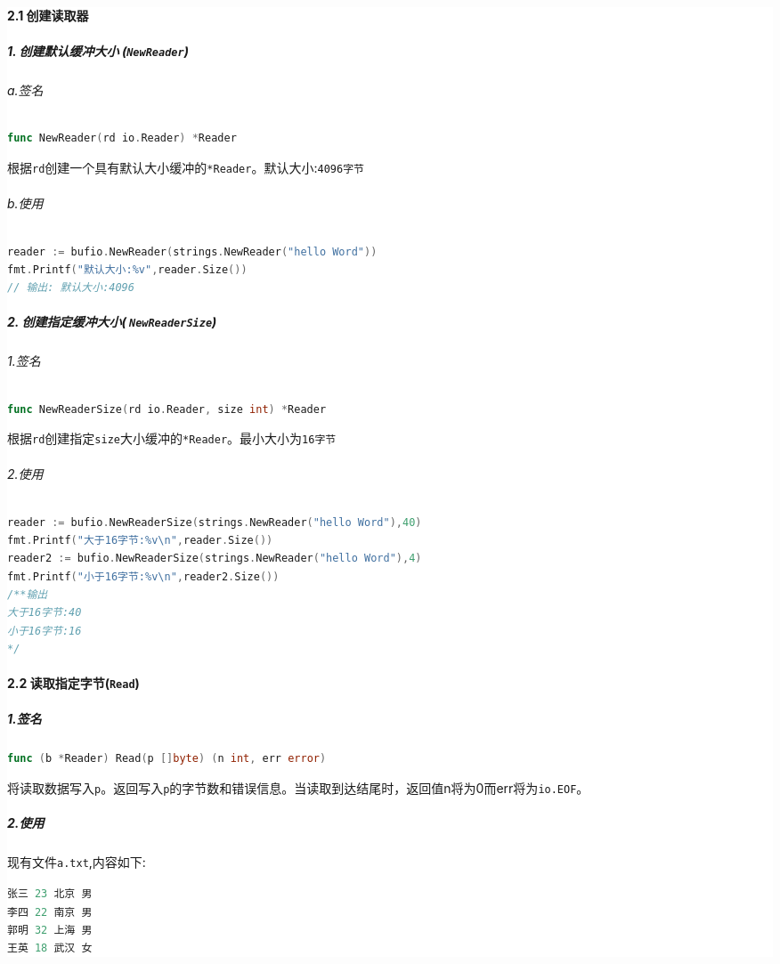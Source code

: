 #### 2.1 创建读取器

##### 1. 创建默认缓冲大小 (`NewReader`)

###### a.签名

```go
func NewReader(rd io.Reader) *Reader
```

根据`rd`创建一个具有默认大小缓冲的`*Reader`。默认大小:`4096字节`

###### b.使用

```go
reader := bufio.NewReader(strings.NewReader("hello Word"))
fmt.Printf("默认大小:%v",reader.Size())
// 输出: 默认大小:4096
```

##### 2. 创建指定缓冲大小( `NewReaderSize`)

###### 1.签名

```go
func NewReaderSize(rd io.Reader, size int) *Reader
```

根据`rd`创建指定`size`大小缓冲的`*Reader`。最小大小为`16字节`

###### 2.使用

```go
reader := bufio.NewReaderSize(strings.NewReader("hello Word"),40)
fmt.Printf("大于16字节:%v\n",reader.Size())
reader2 := bufio.NewReaderSize(strings.NewReader("hello Word"),4)
fmt.Printf("小于16字节:%v\n",reader2.Size())
/**输出
大于16字节:40
小于16字节:16
*/
```

#### 2.2 读取指定字节(`Read`)

##### 1.签名

```go
func (b *Reader) Read(p []byte) (n int, err error)
```

将读取数据写入`p`。返回写入`p`的字节数和错误信息。当读取到达结尾时，返回值n将为0而err将为`io.EOF`。

##### 2.使用

现有文件`a.txt`,内容如下:

```go
张三 23 北京 男
李四 22 南京 男
郭明 32 上海 男
王英 18 武汉 女
```
